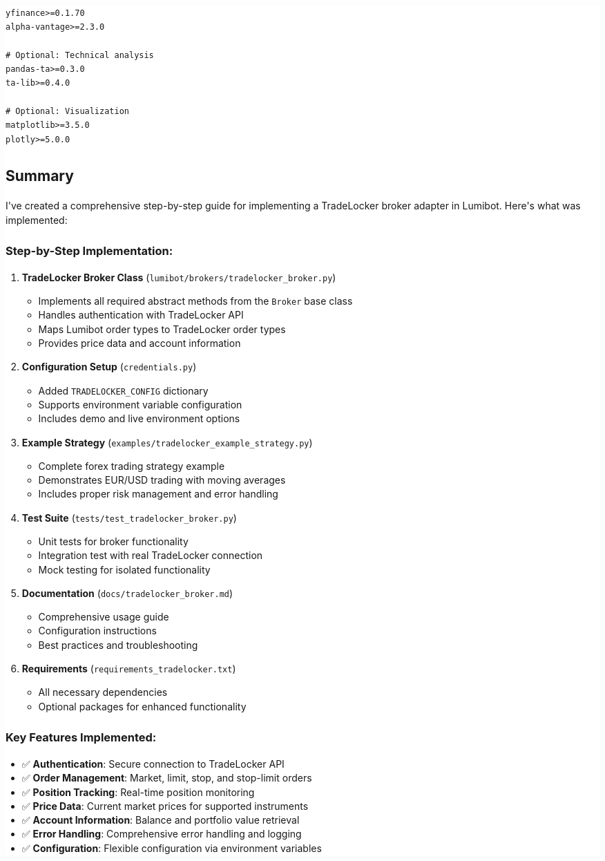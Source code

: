 ```
yfinance>=0.1.70
alpha-vantage>=2.3.0

# Optional: Technical analysis
pandas-ta>=0.3.0
ta-lib>=0.4.0

# Optional: Visualization
matplotlib>=3.5.0
plotly>=5.0.0
```

## Summary

I've created a comprehensive step-by-step guide for implementing a TradeLocker broker adapter in Lumibot. Here's what was implemented:

### **Step-by-Step Implementation:**

1. **TradeLocker Broker Class** (`lumibot/brokers/tradelocker_broker.py`)
   - Implements all required abstract methods from the `Broker` base class
   - Handles authentication with TradeLocker API
   - Maps Lumibot order types to TradeLocker order types
   - Provides price data and account information

2. **Configuration Setup** (`credentials.py`)
   - Added `TRADELOCKER_CONFIG` dictionary
   - Supports environment variable configuration
   - Includes demo and live environment options

3. **Example Strategy** (`examples/tradelocker_example_strategy.py`)
   - Complete forex trading strategy example
   - Demonstrates EUR/USD trading with moving averages
   - Includes proper risk management and error handling

4. **Test Suite** (`tests/test_tradelocker_broker.py`)
   - Unit tests for broker functionality
   - Integration test with real TradeLocker connection
   - Mock testing for isolated functionality

5. **Documentation** (`docs/tradelocker_broker.md`)
   - Comprehensive usage guide
   - Configuration instructions
   - Best practices and troubleshooting

6. **Requirements** (`requirements_tradelocker.txt`)
   - All necessary dependencies
   - Optional packages for enhanced functionality

### **Key Features Implemented:**

- ✅ **Authentication**: Secure connection to TradeLocker API
- ✅ **Order Management**: Market, limit, stop, and stop-limit orders
- ✅ **Position Tracking**: Real-time position monitoring
- ✅ **Price Data**: Current market prices for supported instruments
- ✅ **Account Information**: Balance and portfolio value retrieval
- ✅ **Error Handling**: Comprehensive error handling and logging
- ✅ **Configuration**: Flexible configuration via environment variables

